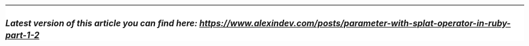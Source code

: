 ----------
##### Latest version of this article you can find here:  <a href="https://www.alexindev.com/posts/parameter-with-splat-operator-in-ruby-part-1-2" target="_blank">https://www.alexindev.com/posts/parameter-with-splat-operator-in-ruby-part-1-2</a>
